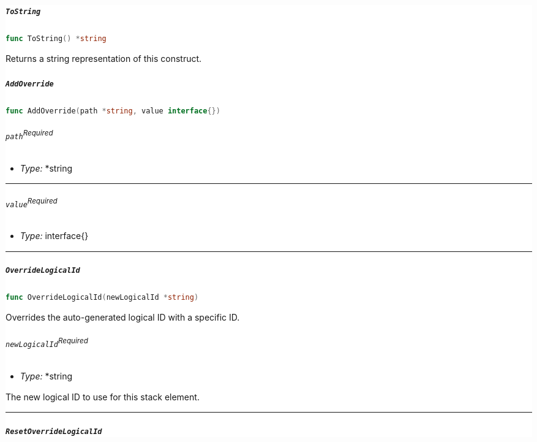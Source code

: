 ##### `ToString` <a name="ToString" id="@cdktf/provider-azurestack.dataAzurestackPlatformImage.DataAzurestackPlatformImage.toString"></a>

```go
func ToString() *string
```

Returns a string representation of this construct.

##### `AddOverride` <a name="AddOverride" id="@cdktf/provider-azurestack.dataAzurestackPlatformImage.DataAzurestackPlatformImage.addOverride"></a>

```go
func AddOverride(path *string, value interface{})
```

###### `path`<sup>Required</sup> <a name="path" id="@cdktf/provider-azurestack.dataAzurestackPlatformImage.DataAzurestackPlatformImage.addOverride.parameter.path"></a>

- *Type:* *string

---

###### `value`<sup>Required</sup> <a name="value" id="@cdktf/provider-azurestack.dataAzurestackPlatformImage.DataAzurestackPlatformImage.addOverride.parameter.value"></a>

- *Type:* interface{}

---

##### `OverrideLogicalId` <a name="OverrideLogicalId" id="@cdktf/provider-azurestack.dataAzurestackPlatformImage.DataAzurestackPlatformImage.overrideLogicalId"></a>

```go
func OverrideLogicalId(newLogicalId *string)
```

Overrides the auto-generated logical ID with a specific ID.

###### `newLogicalId`<sup>Required</sup> <a name="newLogicalId" id="@cdktf/provider-azurestack.dataAzurestackPlatformImage.DataAzurestackPlatformImage.overrideLogicalId.parameter.newLogicalId"></a>

- *Type:* *string

The new logical ID to use for this stack element.

---

##### `ResetOverrideLogicalId` <a name="ResetOverrideLogicalId" id="@cdktf/provider-azurestack.dataAzurestackPlatformImage.DataAzurestackPlatformImage.resetOverrideLogicalId"></a>
